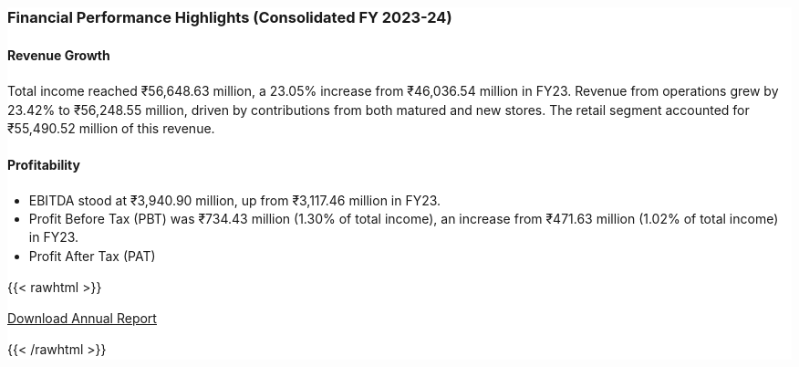 ### Financial Performance Highlights (Consolidated FY 2023-24)

#### Revenue Growth

Total income reached ₹56,648.63 million, a 23.05% increase from ₹46,036.54 million in FY23. Revenue from operations grew by 23.42% to ₹56,248.55 million, driven by contributions from both matured and new stores. The retail segment accounted for ₹55,490.52 million of this revenue.

#### Profitability

*   EBITDA stood at ₹3,940.90 million, up from ₹3,117.46 million in FY23.
*   Profit Before Tax (PBT) was ₹734.43 million (1.30% of total income), an increase from ₹471.63 million (1.02% of total income) in FY23.
*   Profit After Tax (PAT)



{{< rawhtml >}}

<div class="button-container">    
    <a href="https://www.bseindia.com/stockinfo/AnnPdfOpen.aspx?Pname=6203286f-ba69-404c-b555-09089ee229b0.pdf" target="_blank" class="report-button">
      <i class="fas fa-file-pdf"></i> Download Annual Report
    </a>
</div>
    
{{< /rawhtml >}}
